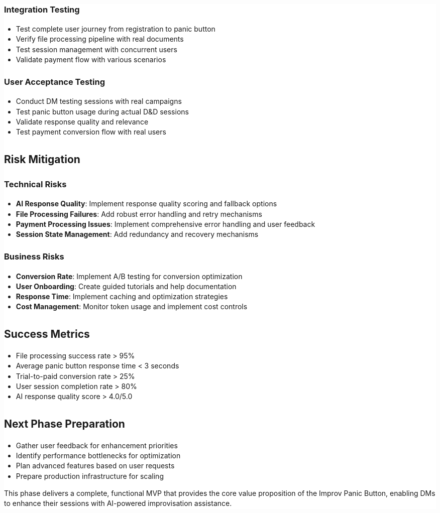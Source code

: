 ### Integration Testing
- Test complete user journey from registration to panic button
- Verify file processing pipeline with real documents
- Test session management with concurrent users
- Validate payment flow with various scenarios

### User Acceptance Testing
- Conduct DM testing sessions with real campaigns
- Test panic button usage during actual D&D sessions
- Validate response quality and relevance
- Test payment conversion flow with real users

## Risk Mitigation

### Technical Risks
- **AI Response Quality**: Implement response quality scoring and fallback options
- **File Processing Failures**: Add robust error handling and retry mechanisms
- **Payment Processing Issues**: Implement comprehensive error handling and user feedback
- **Session State Management**: Add redundancy and recovery mechanisms

### Business Risks
- **Conversion Rate**: Implement A/B testing for conversion optimization
- **User Onboarding**: Create guided tutorials and help documentation
- **Response Time**: Implement caching and optimization strategies
- **Cost Management**: Monitor token usage and implement cost controls

## Success Metrics

- File processing success rate > 95%
- Average panic button response time < 3 seconds
- Trial-to-paid conversion rate > 25%
- User session completion rate > 80%
- AI response quality score > 4.0/5.0

## Next Phase Preparation

- Gather user feedback for enhancement priorities
- Identify performance bottlenecks for optimization
- Plan advanced features based on user requests
- Prepare production infrastructure for scaling

This phase delivers a complete, functional MVP that provides the core value proposition of the Improv Panic Button, enabling DMs to enhance their sessions with AI-powered improvisation assistance. 